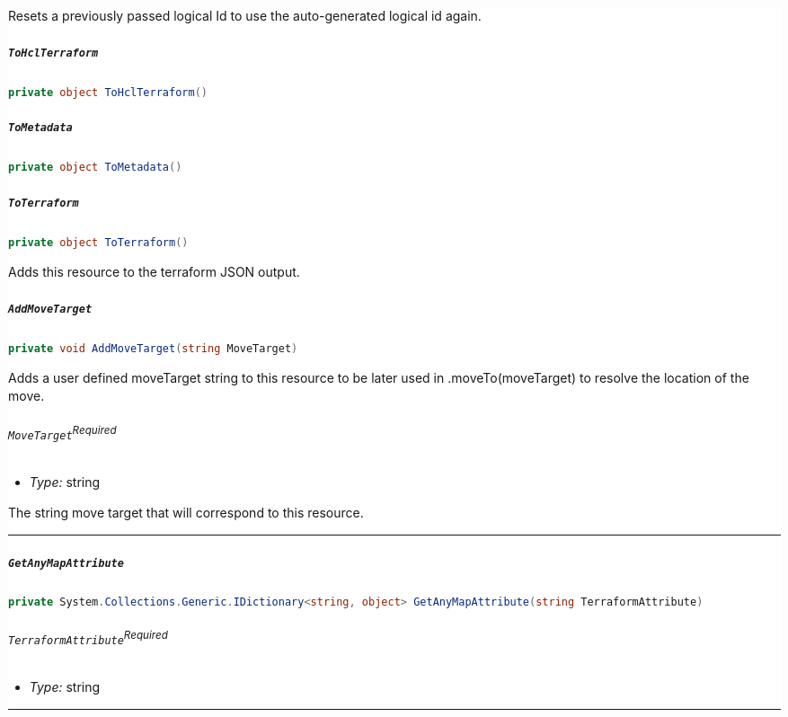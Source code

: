 Resets a previously passed logical Id to use the auto-generated logical id again.

##### `ToHclTerraform` <a name="ToHclTerraform" id="@cdktf/provider-googleworkspace.role.Role.toHclTerraform"></a>

```csharp
private object ToHclTerraform()
```

##### `ToMetadata` <a name="ToMetadata" id="@cdktf/provider-googleworkspace.role.Role.toMetadata"></a>

```csharp
private object ToMetadata()
```

##### `ToTerraform` <a name="ToTerraform" id="@cdktf/provider-googleworkspace.role.Role.toTerraform"></a>

```csharp
private object ToTerraform()
```

Adds this resource to the terraform JSON output.

##### `AddMoveTarget` <a name="AddMoveTarget" id="@cdktf/provider-googleworkspace.role.Role.addMoveTarget"></a>

```csharp
private void AddMoveTarget(string MoveTarget)
```

Adds a user defined moveTarget string to this resource to be later used in .moveTo(moveTarget) to resolve the location of the move.

###### `MoveTarget`<sup>Required</sup> <a name="MoveTarget" id="@cdktf/provider-googleworkspace.role.Role.addMoveTarget.parameter.moveTarget"></a>

- *Type:* string

The string move target that will correspond to this resource.

---

##### `GetAnyMapAttribute` <a name="GetAnyMapAttribute" id="@cdktf/provider-googleworkspace.role.Role.getAnyMapAttribute"></a>

```csharp
private System.Collections.Generic.IDictionary<string, object> GetAnyMapAttribute(string TerraformAttribute)
```

###### `TerraformAttribute`<sup>Required</sup> <a name="TerraformAttribute" id="@cdktf/provider-googleworkspace.role.Role.getAnyMapAttribute.parameter.terraformAttribute"></a>

- *Type:* string

---